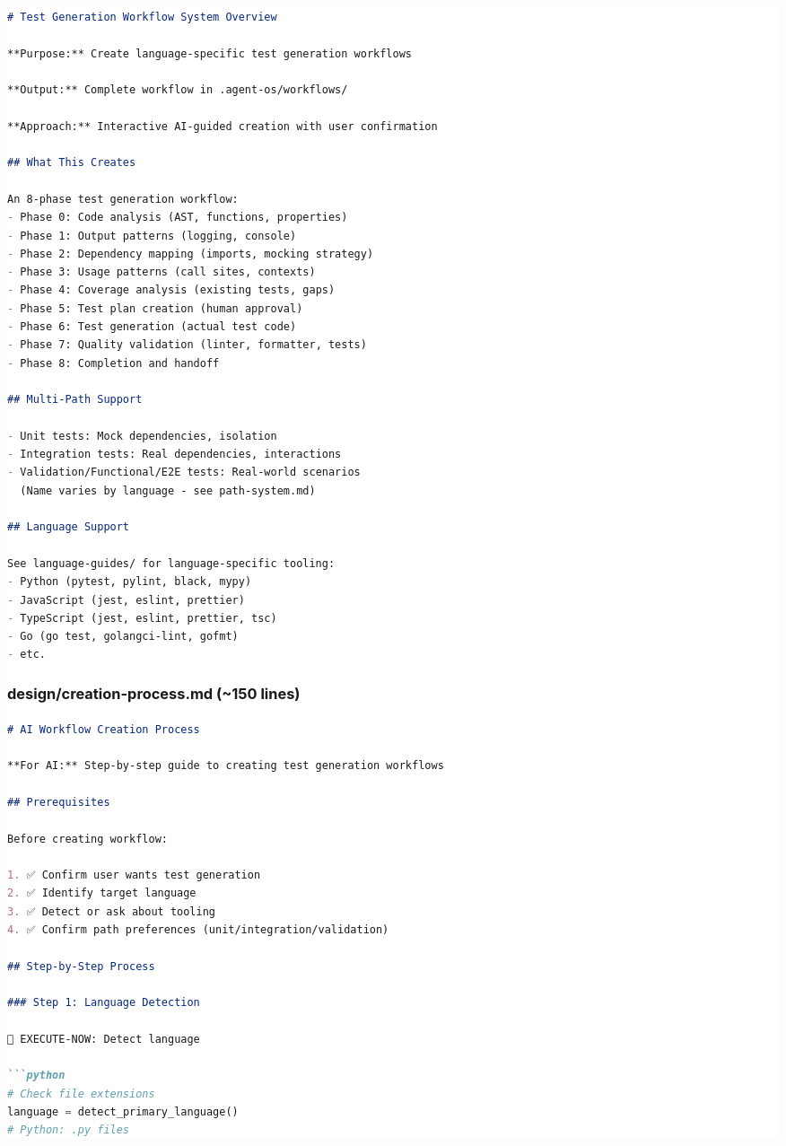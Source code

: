 ```markdown
# Test Generation Workflow System Overview

**Purpose:** Create language-specific test generation workflows

**Output:** Complete workflow in .agent-os/workflows/

**Approach:** Interactive AI-guided creation with user confirmation

## What This Creates

An 8-phase test generation workflow:
- Phase 0: Code analysis (AST, functions, properties)
- Phase 1: Output patterns (logging, console)
- Phase 2: Dependency mapping (imports, mocking strategy)
- Phase 3: Usage patterns (call sites, contexts)
- Phase 4: Coverage analysis (existing tests, gaps)
- Phase 5: Test plan creation (human approval)
- Phase 6: Test generation (actual test code)
- Phase 7: Quality validation (linter, formatter, tests)
- Phase 8: Completion and handoff

## Multi-Path Support

- Unit tests: Mock dependencies, isolation
- Integration tests: Real dependencies, interactions
- Validation/Functional/E2E tests: Real-world scenarios
  (Name varies by language - see path-system.md)

## Language Support

See language-guides/ for language-specific tooling:
- Python (pytest, pylint, black, mypy)
- JavaScript (jest, eslint, prettier)
- TypeScript (jest, eslint, prettier, tsc)
- Go (go test, golangci-lint, gofmt)
- etc.
```

### design/creation-process.md (~150 lines)

```markdown
# AI Workflow Creation Process

**For AI:** Step-by-step guide to creating test generation workflows

## Prerequisites

Before creating workflow:

1. ✅ Confirm user wants test generation
2. ✅ Identify target language
3. ✅ Detect or ask about tooling
4. ✅ Confirm path preferences (unit/integration/validation)

## Step-by-Step Process

### Step 1: Language Detection

🛑 EXECUTE-NOW: Detect language

```python
# Check file extensions
language = detect_primary_language()
# Python: .py files
```